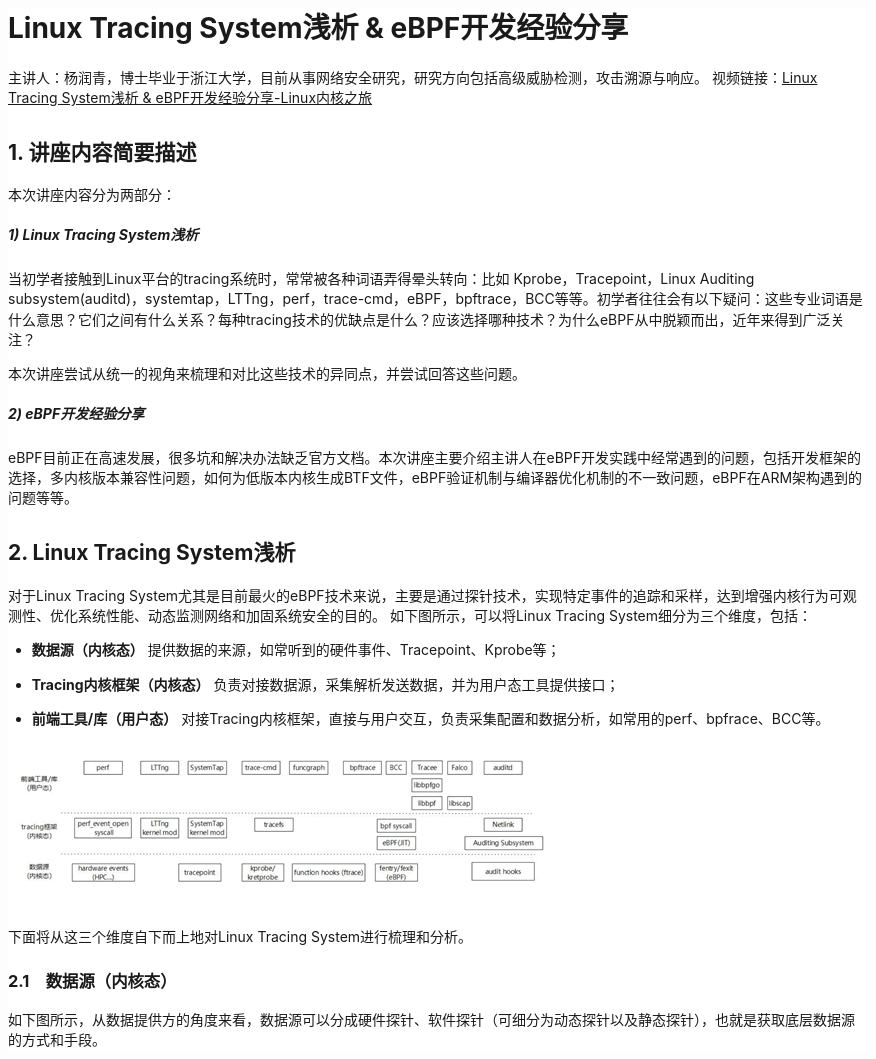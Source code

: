 # Linux Tracing System浅析 & eBPF开发经验分享

主讲人：杨润青，博士毕业于浙江大学，目前从事网络安全研究，研究方向包括高级威胁检测，攻击溯源与响应。
视频链接：[Linux Tracing System浅析 & eBPF开发经验分享-Linux内核之旅
](https://www.bilibili.com/video/BV17t4y1x7kV?spm_id_from=333.999.0.0)

## 1. 讲座内容简要描述

本次讲座内容分为两部分：

##### 1) Linux Tracing System浅析 

当初学者接触到Linux平台的tracing系统时，常常被各种词语弄得晕头转向：比如 Kprobe，Tracepoint，Linux Auditing subsystem(auditd)，systemtap，LTTng，perf，trace-cmd，eBPF，bpftrace，BCC等等。初学者往往会有以下疑问：这些专业词语是什么意思？它们之间有什么关系？每种tracing技术的优缺点是什么？应该选择哪种技术？为什么eBPF从中脱颖而出，近年来得到广泛关注？

本次讲座尝试从统一的视角来梳理和对比这些技术的异同点，并尝试回答这些问题。

##### 2) eBPF开发经验分享

eBPF目前正在高速发展，很多坑和解决办法缺乏官方文档。本次讲座主要介绍主讲人在eBPF开发实践中经常遇到的问题，包括开发框架的选择，多内核版本兼容性问题，如何为低版本内核生成BTF文件，eBPF验证机制与编译器优化机制的不一致问题，eBPF在ARM架构遇到的问题等等。

## 2. Linux Tracing System浅析

对于Linux Tracing System尤其是目前最火的eBPF技术来说，主要是通过探针技术，实现特定事件的追踪和采样，达到增强内核行为可观测性、优化系统性能、动态监测网络和加固系统安全的目的。
如下图所示，可以将Linux Tracing System细分为三个维度，包括：

* **数据源（内核态）**
提供数据的来源，如常听到的硬件事件、Tracepoint、Kprobe等；

* **Tracing内核框架（内核态）**
负责对接数据源，采集解析发送数据，并为用户态工具提供接口；

* **前端工具/库（用户态）**
对接Tracing内核框架，直接与用户交互，负责采集配置和数据分析，如常用的perf、bpfrace、BCC等。

![avatar](./images/image01_Linux%20Tracing%20System%E7%BB%86%E5%88%86%E4%B8%BA%E4%B8%89%E4%B8%AA%E7%BB%B4%E5%BA%A6.png)

下面将从这三个维度自下而上地对Linux Tracing System进行梳理和分析。

### 2.1　数据源（内核态）

如下图所示，从数据提供方的角度来看，数据源可以分成硬件探针、软件探针（可细分为动态探针以及静态探针），也就是获取底层数据源的方式和手段。
